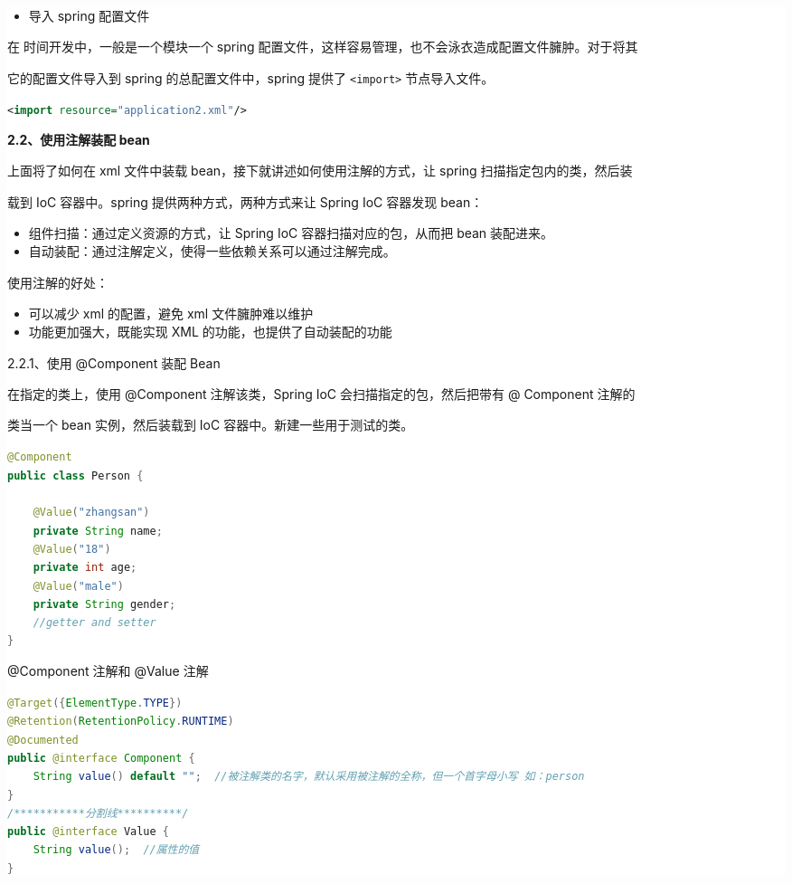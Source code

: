 * 导入 spring 配置文件

在 时间开发中，一般是一个模块一个 spring 配置文件，这样容易管理，也不会泳衣造成配置文件臃肿。对于将其

它的配置文件导入到 spring 的总配置文件中，spring 提供了 `<import>` 节点导入文件。

```xml
<import resource="application2.xml"/>
```



**2.2、使用注解装配 bean**

上面将了如何在 xml 文件中装载 bean，接下就讲述如何使用注解的方式，让 spring 扫描指定包内的类，然后装

载到 IoC 容器中。spring 提供两种方式，两种方式来让 Spring IoC 容器发现 bean：

- 组件扫描：通过定义资源的方式，让 Spring IoC 容器扫描对应的包，从而把 bean 装配进来。
- 自动装配：通过注解定义，使得一些依赖关系可以通过注解完成。

使用注解的好处：

* 可以减少 xml 的配置，避免 xml 文件臃肿难以维护
* 功能更加强大，既能实现 XML 的功能，也提供了自动装配的功能

2.2.1、使用 @Component 装配 Bean

在指定的类上，使用 @Component 注解该类，Spring IoC 会扫描指定的包，然后把带有 @ Component 注解的

类当一个 bean 实例，然后装载到 IoC 容器中。新建一些用于测试的类。

```java
@Component
public class Person {
    
    @Value("zhangsan")
    private String name;
    @Value("18")
    private int age;
    @Value("male")
    private String gender;
	//getter and setter
}
```

@Component 注解和 @Value 注解

```java
@Target({ElementType.TYPE})
@Retention(RetentionPolicy.RUNTIME)
@Documented
public @interface Component {
    String value() default "";  //被注解类的名字，默认采用被注解的全称，但一个首字母小写 如：person
}
/***********分割线**********/
public @interface Value {
    String value();  //属性的值
}
```
